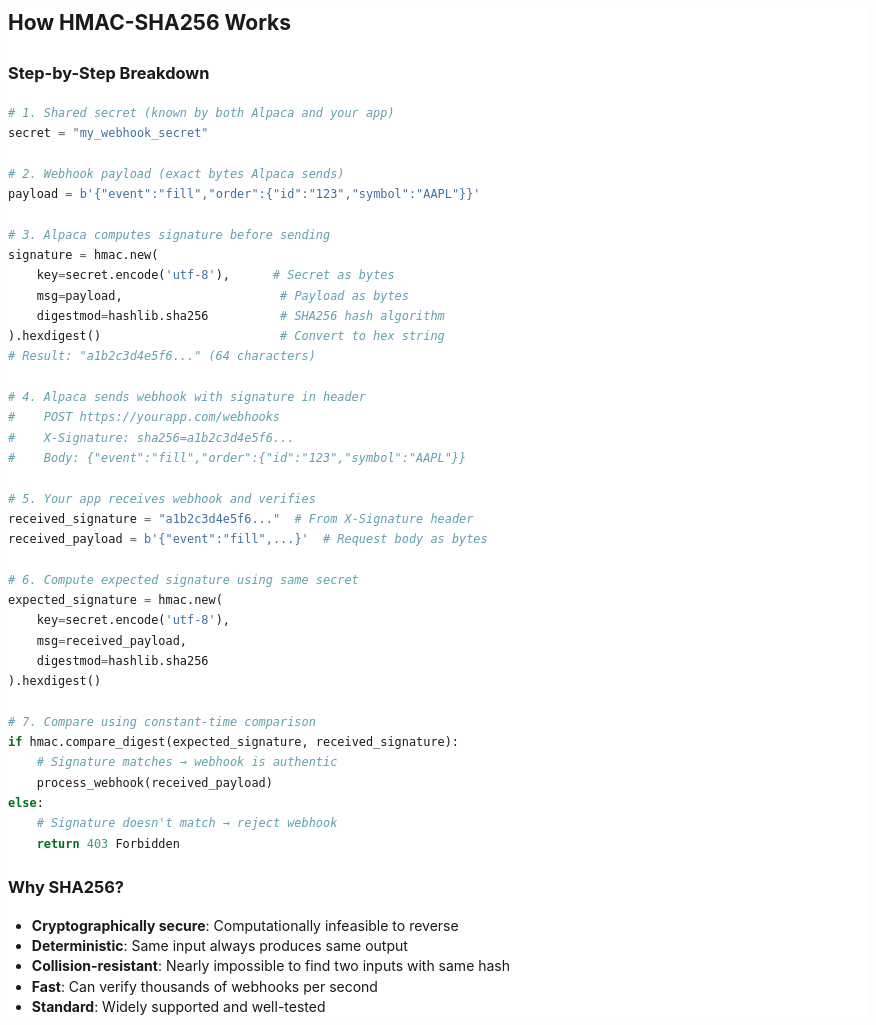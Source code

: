 
## How HMAC-SHA256 Works

### Step-by-Step Breakdown

```python
# 1. Shared secret (known by both Alpaca and your app)
secret = "my_webhook_secret"

# 2. Webhook payload (exact bytes Alpaca sends)
payload = b'{"event":"fill","order":{"id":"123","symbol":"AAPL"}}'

# 3. Alpaca computes signature before sending
signature = hmac.new(
    key=secret.encode('utf-8'),      # Secret as bytes
    msg=payload,                      # Payload as bytes
    digestmod=hashlib.sha256          # SHA256 hash algorithm
).hexdigest()                         # Convert to hex string
# Result: "a1b2c3d4e5f6..." (64 characters)

# 4. Alpaca sends webhook with signature in header
#    POST https://yourapp.com/webhooks
#    X-Signature: sha256=a1b2c3d4e5f6...
#    Body: {"event":"fill","order":{"id":"123","symbol":"AAPL"}}

# 5. Your app receives webhook and verifies
received_signature = "a1b2c3d4e5f6..."  # From X-Signature header
received_payload = b'{"event":"fill",...}'  # Request body as bytes

# 6. Compute expected signature using same secret
expected_signature = hmac.new(
    key=secret.encode('utf-8'),
    msg=received_payload,
    digestmod=hashlib.sha256
).hexdigest()

# 7. Compare using constant-time comparison
if hmac.compare_digest(expected_signature, received_signature):
    # Signature matches → webhook is authentic
    process_webhook(received_payload)
else:
    # Signature doesn't match → reject webhook
    return 403 Forbidden
```

### Why SHA256?

- **Cryptographically secure**: Computationally infeasible to reverse
- **Deterministic**: Same input always produces same output
- **Collision-resistant**: Nearly impossible to find two inputs with same hash
- **Fast**: Can verify thousands of webhooks per second
- **Standard**: Widely supported and well-tested

